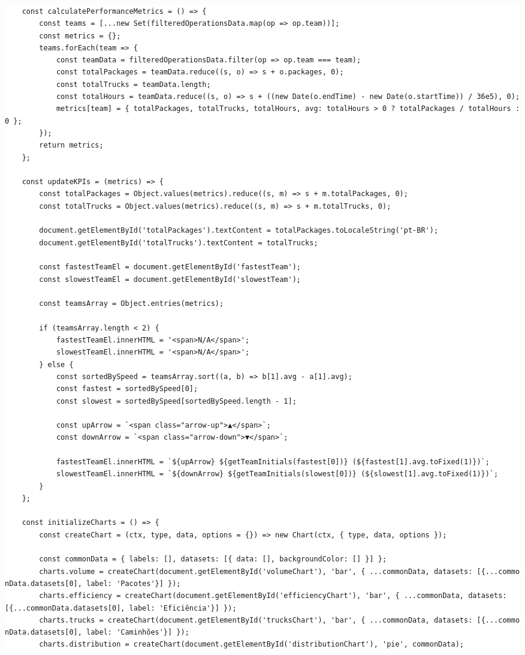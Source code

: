         const calculatePerformanceMetrics = () => {
            const teams = [...new Set(filteredOperationsData.map(op => op.team))];
            const metrics = {};
            teams.forEach(team => {
                const teamData = filteredOperationsData.filter(op => op.team === team);
                const totalPackages = teamData.reduce((s, o) => s + o.packages, 0);
                const totalTrucks = teamData.length;
                const totalHours = teamData.reduce((s, o) => s + ((new Date(o.endTime) - new Date(o.startTime)) / 36e5), 0);
                metrics[team] = { totalPackages, totalTrucks, totalHours, avg: totalHours > 0 ? totalPackages / totalHours : 0 };
            });
            return metrics;
        };
        
        const updateKPIs = (metrics) => {
            const totalPackages = Object.values(metrics).reduce((s, m) => s + m.totalPackages, 0);
            const totalTrucks = Object.values(metrics).reduce((s, m) => s + m.totalTrucks, 0);

            document.getElementById('totalPackages').textContent = totalPackages.toLocaleString('pt-BR');
            document.getElementById('totalTrucks').textContent = totalTrucks;

            const fastestTeamEl = document.getElementById('fastestTeam');
            const slowestTeamEl = document.getElementById('slowestTeam');
            
            const teamsArray = Object.entries(metrics);

            if (teamsArray.length < 2) {
                fastestTeamEl.innerHTML = '<span>N/A</span>';
                slowestTeamEl.innerHTML = '<span>N/A</span>';
            } else {
                const sortedBySpeed = teamsArray.sort((a, b) => b[1].avg - a[1].avg);
                const fastest = sortedBySpeed[0];
                const slowest = sortedBySpeed[sortedBySpeed.length - 1];
                
                const upArrow = `<span class="arrow-up">▲</span>`;
                const downArrow = `<span class="arrow-down">▼</span>`;

                fastestTeamEl.innerHTML = `${upArrow} ${getTeamInitials(fastest[0])} (${fastest[1].avg.toFixed(1)})`;
                slowestTeamEl.innerHTML = `${downArrow} ${getTeamInitials(slowest[0])} (${slowest[1].avg.toFixed(1)})`;
            }
        };
        
        const initializeCharts = () => {
            const createChart = (ctx, type, data, options = {}) => new Chart(ctx, { type, data, options });
            
            const commonData = { labels: [], datasets: [{ data: [], backgroundColor: [] }] };
            charts.volume = createChart(document.getElementById('volumeChart'), 'bar', { ...commonData, datasets: [{...commonData.datasets[0], label: 'Pacotes'}] });
            charts.efficiency = createChart(document.getElementById('efficiencyChart'), 'bar', { ...commonData, datasets: [{...commonData.datasets[0], label: 'Eficiência'}] });
            charts.trucks = createChart(document.getElementById('trucksChart'), 'bar', { ...commonData, datasets: [{...commonData.datasets[0], label: 'Caminhões'}] });
            charts.distribution = createChart(document.getElementById('distributionChart'), 'pie', commonData);
            